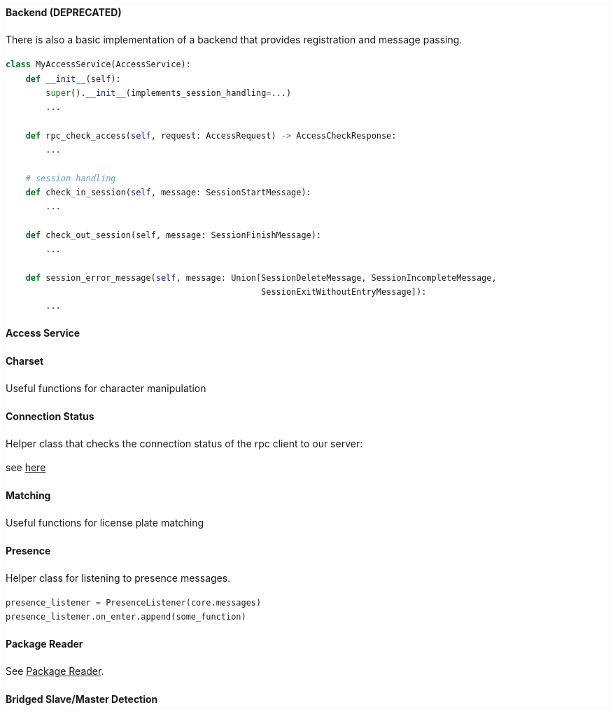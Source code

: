 #### Backend (**DEPRECATED**)

There is also a basic implementation of a backend that provides registration and message passing.

```python
class MyAccessService(AccessService):
    def __init__(self):
        super().__init__(implements_session_handling=...)
        ...

    def rpc_check_access(self, request: AccessRequest) -> AccessCheckResponse:
        ...

    # session handling
    def check_in_session(self, message: SessionStartMessage):
        ...

    def check_out_session(self, message: SessionFinishMessage):
        ...

    def session_error_message(self, message: Union[SessionDeleteMessage, SessionIncompleteMessage,
                                                   SessionExitWithoutEntryMessage]):
        ...
```

#### Access Service

#### Charset

Useful functions for character manipulation

#### Connection Status

Helper class that checks the connection status of the rpc client to our server:

see [here](docs/connection_status_listener.md)

#### Matching

Useful functions for license plate matching

#### Presence

Helper class for listening to presence messages.

```python
presence_listener = PresenceListener(core.messages)
presence_listener.on_enter.append(some_function)
```

#### Package Reader

See [Package Reader](docs/package_reader.md).

#### Bridged Slave/Master Detection
